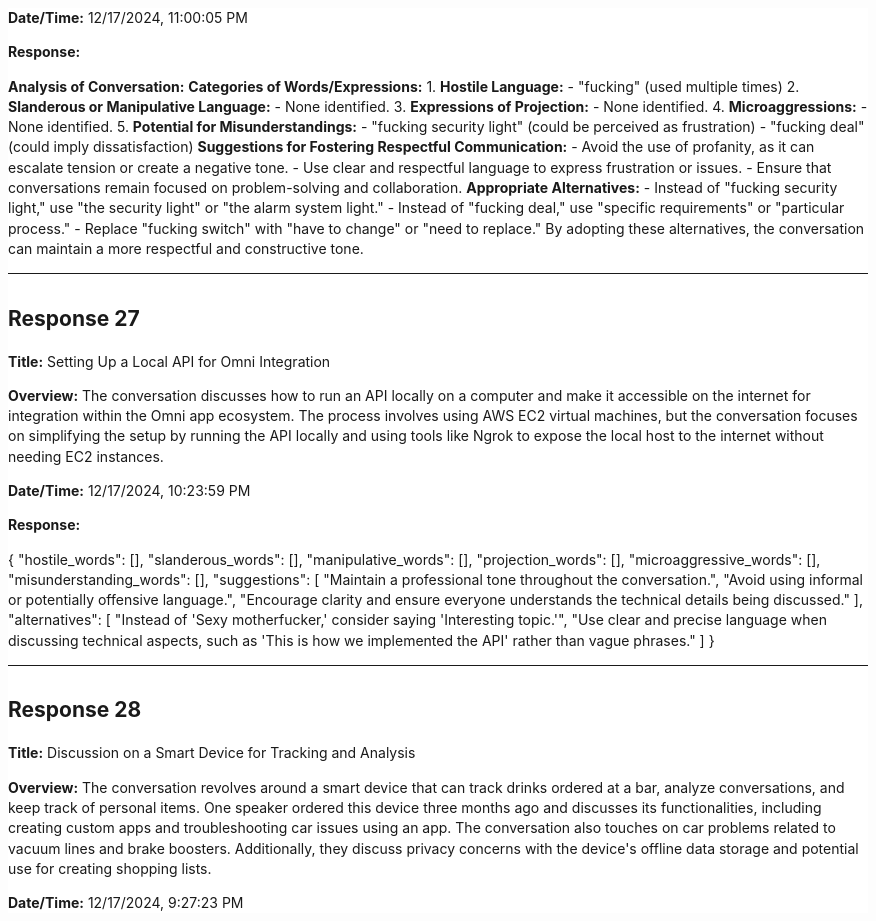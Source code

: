 **Date/Time:** 12/17/2024, 11:00:05 PM

**Response:**

**Analysis of Conversation:**  **Categories of Words/Expressions:** 1. **Hostile Language:**    - "fucking" (used multiple times)  2. **Slanderous or Manipulative Language:**    - None identified.  3. **Expressions of Projection:**    - None identified.  4. **Microaggressions:**    - None identified.  5. **Potential for Misunderstandings:**    - "fucking security light" (could be perceived as frustration)    - "fucking deal" (could imply dissatisfaction)  **Suggestions for Fostering Respectful Communication:** - Avoid the use of profanity, as it can escalate tension or create a negative tone. - Use clear and respectful language to express frustration or issues. - Ensure that conversations remain focused on problem-solving and collaboration.  **Appropriate Alternatives:** - Instead of "fucking security light," use "the security light" or "the alarm system light." - Instead of "fucking deal," use "specific requirements" or "particular process." - Replace "fucking switch" with "have to change" or "need to replace."  By adopting these alternatives, the conversation can maintain a more respectful and constructive tone.

---

## Response 27

**Title:** Setting Up a Local API for Omni Integration

**Overview:** The conversation discusses how to run an API locally on a computer and make it accessible on the internet for integration within the Omni app ecosystem. The process involves using AWS EC2 virtual machines, but the conversation focuses on simplifying the setup by running the API locally and using tools like Ngrok to expose the local host to the internet without needing EC2 instances.

**Date/Time:** 12/17/2024, 10:23:59 PM

**Response:**

{   "hostile_words": [],   "slanderous_words": [],   "manipulative_words": [],   "projection_words": [],   "microaggressive_words": [],   "misunderstanding_words": [],   "suggestions": [     "Maintain a professional tone throughout the conversation.",     "Avoid using informal or potentially offensive language.",     "Encourage clarity and ensure everyone understands the technical details being discussed."   ],   "alternatives": [     "Instead of 'Sexy motherfucker,' consider saying 'Interesting topic.'",     "Use clear and precise language when discussing technical aspects, such as 'This is how we implemented the API' rather than vague phrases."   ] }

---

## Response 28

**Title:** Discussion on a Smart Device for Tracking and Analysis

**Overview:** The conversation revolves around a smart device that can track drinks ordered at a bar, analyze conversations, and keep track of personal items. One speaker ordered this device three months ago and discusses its functionalities, including creating custom apps and troubleshooting car issues using an app. The conversation also touches on car problems related to vacuum lines and brake boosters. Additionally, they discuss privacy concerns with the device's offline data storage and potential use for creating shopping lists.

**Date/Time:** 12/17/2024, 9:27:23 PM
